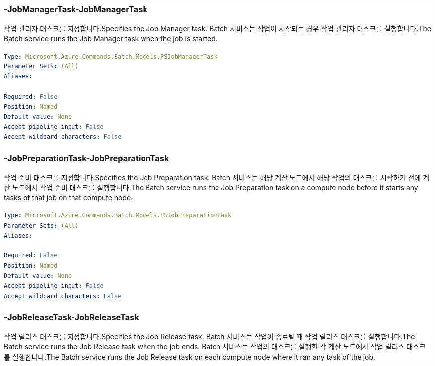### <span data-ttu-id="c86dc-134">-JobManagerTask</span><span class="sxs-lookup"><span data-stu-id="c86dc-134">-JobManagerTask</span></span>
<span data-ttu-id="c86dc-135">작업 관리자 태스크를 지정합니다.</span><span class="sxs-lookup"><span data-stu-id="c86dc-135">Specifies the Job Manager task.</span></span>
<span data-ttu-id="c86dc-136">Batch 서비스는 작업이 시작되는 경우 작업 관리자 태스크를 실행합니다.</span><span class="sxs-lookup"><span data-stu-id="c86dc-136">The Batch service runs the Job Manager task when the job is started.</span></span>

```yaml
Type: Microsoft.Azure.Commands.Batch.Models.PSJobManagerTask
Parameter Sets: (All)
Aliases:

Required: False
Position: Named
Default value: None
Accept pipeline input: False
Accept wildcard characters: False
```

### <span data-ttu-id="c86dc-137">-JobPreparationTask</span><span class="sxs-lookup"><span data-stu-id="c86dc-137">-JobPreparationTask</span></span>
<span data-ttu-id="c86dc-138">작업 준비 태스크를 지정합니다.</span><span class="sxs-lookup"><span data-stu-id="c86dc-138">Specifies the Job Preparation task.</span></span>
<span data-ttu-id="c86dc-139">Batch 서비스는 해당 계산 노드에서 해당 작업의 태스크를 시작하기 전에 계산 노드에서 작업 준비 태스크를 실행합니다.</span><span class="sxs-lookup"><span data-stu-id="c86dc-139">The Batch service runs the Job Preparation task on a compute node before it starts any tasks of that job on that compute node.</span></span>

```yaml
Type: Microsoft.Azure.Commands.Batch.Models.PSJobPreparationTask
Parameter Sets: (All)
Aliases:

Required: False
Position: Named
Default value: None
Accept pipeline input: False
Accept wildcard characters: False
```

### <span data-ttu-id="c86dc-140">-JobReleaseTask</span><span class="sxs-lookup"><span data-stu-id="c86dc-140">-JobReleaseTask</span></span>
<span data-ttu-id="c86dc-141">작업 릴리스 태스크를 지정합니다.</span><span class="sxs-lookup"><span data-stu-id="c86dc-141">Specifies the Job Release task.</span></span>
<span data-ttu-id="c86dc-142">Batch 서비스는 작업이 종료될 때 작업 릴리스 태스크를 실행합니다.</span><span class="sxs-lookup"><span data-stu-id="c86dc-142">The Batch service runs the Job Release task when the job ends.</span></span>
<span data-ttu-id="c86dc-143">Batch 서비스는 작업의 태스크를 실행한 각 계산 노드에서 작업 릴리스 태스크를 실행합니다.</span><span class="sxs-lookup"><span data-stu-id="c86dc-143">The Batch service runs the Job Release task on each compute node where it ran any task of the job.</span></span>
